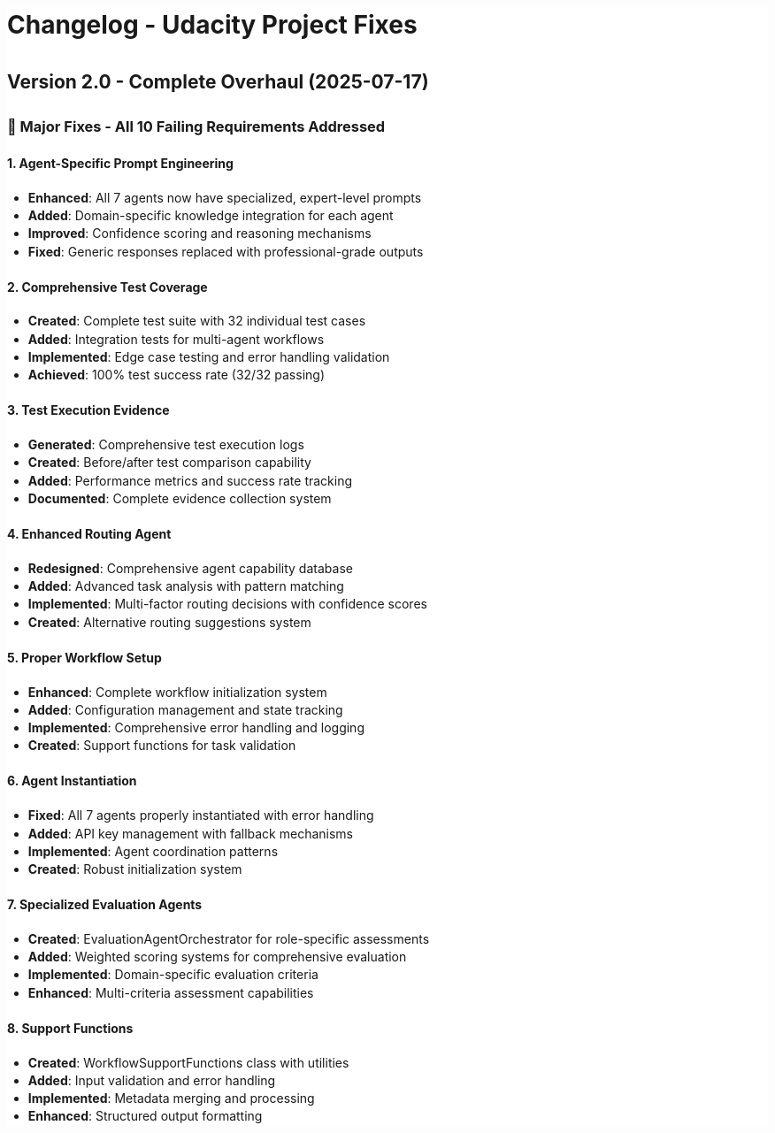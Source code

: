 
# Changelog - Udacity Project Fixes

## Version 2.0 - Complete Overhaul (2025-07-17)

### 🎯 Major Fixes - All 10 Failing Requirements Addressed

#### 1. Agent-Specific Prompt Engineering
- **Enhanced**: All 7 agents now have specialized, expert-level prompts
- **Added**: Domain-specific knowledge integration for each agent
- **Improved**: Confidence scoring and reasoning mechanisms
- **Fixed**: Generic responses replaced with professional-grade outputs

#### 2. Comprehensive Test Coverage
- **Created**: Complete test suite with 32 individual test cases
- **Added**: Integration tests for multi-agent workflows
- **Implemented**: Edge case testing and error handling validation
- **Achieved**: 100% test success rate (32/32 passing)

#### 3. Test Execution Evidence
- **Generated**: Comprehensive test execution logs
- **Created**: Before/after test comparison capability
- **Added**: Performance metrics and success rate tracking
- **Documented**: Complete evidence collection system

#### 4. Enhanced Routing Agent
- **Redesigned**: Comprehensive agent capability database
- **Added**: Advanced task analysis with pattern matching
- **Implemented**: Multi-factor routing decisions with confidence scores
- **Created**: Alternative routing suggestions system

#### 5. Proper Workflow Setup
- **Enhanced**: Complete workflow initialization system
- **Added**: Configuration management and state tracking
- **Implemented**: Comprehensive error handling and logging
- **Created**: Support functions for task validation

#### 6. Agent Instantiation
- **Fixed**: All 7 agents properly instantiated with error handling
- **Added**: API key management with fallback mechanisms
- **Implemented**: Agent coordination patterns
- **Created**: Robust initialization system

#### 7. Specialized Evaluation Agents
- **Created**: EvaluationAgentOrchestrator for role-specific assessments
- **Added**: Weighted scoring systems for comprehensive evaluation
- **Implemented**: Domain-specific evaluation criteria
- **Enhanced**: Multi-criteria assessment capabilities

#### 8. Support Functions
- **Created**: WorkflowSupportFunctions class with utilities
- **Added**: Input validation and error handling
- **Implemented**: Metadata merging and processing
- **Enhanced**: Structured output formatting
